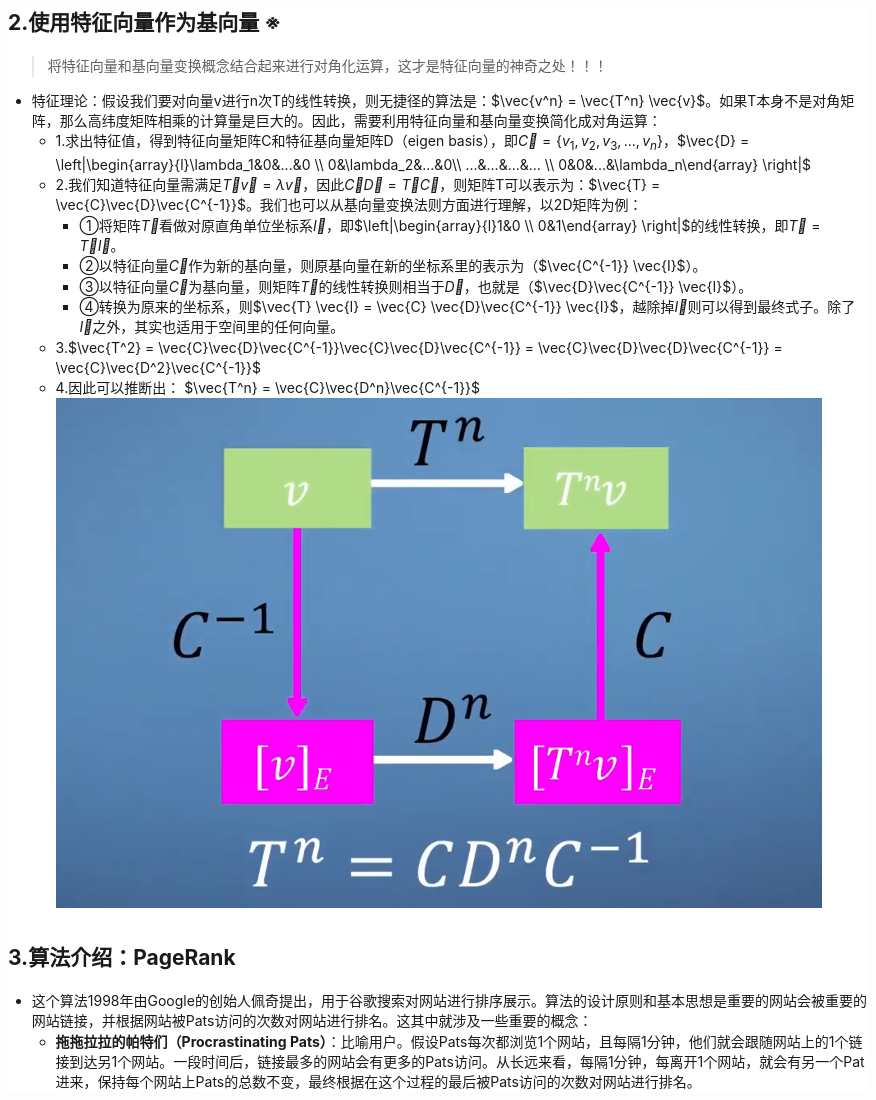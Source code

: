 ## 2.使用特征向量作为基向量 ※
> 将特征向量和基向量变换概念结合起来进行对角化运算，这才是特征向量的神奇之处！！！
* 特征理论：假设我们要对向量v进行n次T的线性转换，则无捷径的算法是：$\vec{v^n} = \vec{T^n} \vec{v}$。如果T本身不是对角矩阵，那么高纬度矩阵相乘的计算量是巨大的。因此，需要利用特征向量和基向量变换简化成对角运算：
    * 1.求出特征值，得到特征向量矩阵C和特征基向量矩阵D（eigen basis），即$\vec{C} = \{v_1,v_2,v_3,...,v_n\}$，$\vec{D} = \left|\begin{array}{l}\lambda_1&0&...&0 \\ 0&\lambda_2&...&0\\ ...&...&...&... \\ 0&0&...&\lambda_n\end{array}  \right|$
    * 2.我们知道特征向量需满足$\vec{T}\vec{v} = \lambda \vec{v}$，因此$\vec{C}\vec{D} = \vec{T} \vec{C}$，则矩阵T可以表示为：$\vec{T} = \vec{C}\vec{D}\vec{C^{-1}}$。我们也可以从基向量变换法则方面进行理解，以2D矩阵为例：
        * ①将矩阵$\vec{T}$看做对原直角单位坐标系$\vec{I}$，即$\left|\begin{array}{l}1&0 \\ 0&1\end{array}  \right|$的线性转换，即$\vec{T} = \vec{T} \vec{I}$。
        * ②以特征向量$\vec{C}$作为新的基向量，则原基向量在新的坐标系里的表示为（$\vec{C^{-1}} \vec{I}$）。
        * ③以特征向量$\vec{C}$为基向量，则矩阵$\vec{T}$的线性转换则相当于$\vec{D}$，也就是（$\vec{D}\vec{C^{-1}} \vec{I}$）。
        * ④转换为原来的坐标系，则$\vec{T} \vec{I} = \vec{C} \vec{D}\vec{C^{-1}} \vec{I}$，越除掉$\vec{I}$则可以得到最终式子。除了$\vec{I}$之外，其实也适用于空间里的任何向量。
    * 3.$\vec{T^2} = \vec{C}\vec{D}\vec{C^{-1}}\vec{C}\vec{D}\vec{C^{-1}} = \vec{C}\vec{D}\vec{D}\vec{C^{-1}} = \vec{C}\vec{D^2}\vec{C^{-1}}$
    * 4.因此可以推断出： $\vec{T^n} = \vec{C}\vec{D^n}\vec{C^{-1}}$
![9DCA1BF6-0693-4397-81D7-4F8CD4FC9534](IC-Linear_Algebra.assets/9DCA1BF6-0693-4397-81D7-4F8CD4FC9534.png)

## 3.算法介绍：PageRank
*  这个算法1998年由Google的创始人佩奇提出，用于谷歌搜索对网站进行排序展示。算法的设计原则和基本思想是重要的网站会被重要的网站链接，并根据网站被Pats访问的次数对网站进行排名。这其中就涉及一些重要的概念：
    * **拖拖拉拉的帕特们（Procrastinating Pats）**：比喻用户。假设Pats每次都浏览1个网站，且每隔1分钟，他们就会跟随网站上的1个链接到达另1个网站。一段时间后，链接最多的网站会有更多的Pats访问。从长远来看，每隔1分钟，每离开1个网站，就会有另一个Pat进来，保持每个网站上Pats的总数不变，最终根据在这个过程的最后被Pats访问的次数对网站进行排名。